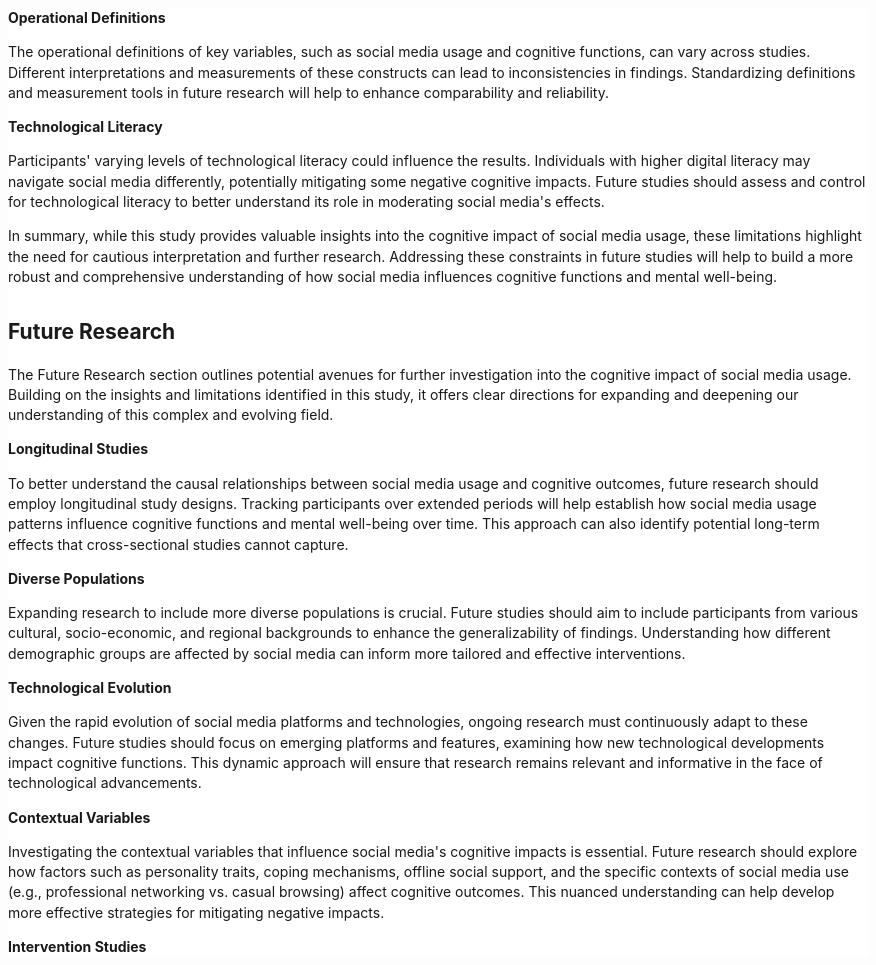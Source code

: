 **Operational Definitions**

The operational definitions of key variables, such as social media usage and cognitive functions, can vary across studies. Different interpretations and measurements of these constructs can lead to inconsistencies in findings. Standardizing definitions and measurement tools in future research will help to enhance comparability and reliability.

**Technological Literacy**

Participants' varying levels of technological literacy could influence the results. Individuals with higher digital literacy may navigate social media differently, potentially mitigating some negative cognitive impacts. Future studies should assess and control for technological literacy to better understand its role in moderating social media's effects.

In summary, while this study provides valuable insights into the cognitive impact of social media usage, these limitations highlight the need for cautious interpretation and further research. Addressing these constraints in future studies will help to build a more robust and comprehensive understanding of how social media influences cognitive functions and mental well-being.
## Future Research
The Future Research section outlines potential avenues for further investigation into the cognitive impact of social media usage. Building on the insights and limitations identified in this study, it offers clear directions for expanding and deepening our understanding of this complex and evolving field.

**Longitudinal Studies**

To better understand the causal relationships between social media usage and cognitive outcomes, future research should employ longitudinal study designs. Tracking participants over extended periods will help establish how social media usage patterns influence cognitive functions and mental well-being over time. This approach can also identify potential long-term effects that cross-sectional studies cannot capture.

**Diverse Populations**

Expanding research to include more diverse populations is crucial. Future studies should aim to include participants from various cultural, socio-economic, and regional backgrounds to enhance the generalizability of findings. Understanding how different demographic groups are affected by social media can inform more tailored and effective interventions.

**Technological Evolution**

Given the rapid evolution of social media platforms and technologies, ongoing research must continuously adapt to these changes. Future studies should focus on emerging platforms and features, examining how new technological developments impact cognitive functions. This dynamic approach will ensure that research remains relevant and informative in the face of technological advancements.

**Contextual Variables**

Investigating the contextual variables that influence social media's cognitive impacts is essential. Future research should explore how factors such as personality traits, coping mechanisms, offline social support, and the specific contexts of social media use (e.g., professional networking vs. casual browsing) affect cognitive outcomes. This nuanced understanding can help develop more effective strategies for mitigating negative impacts.

**Intervention Studies**

